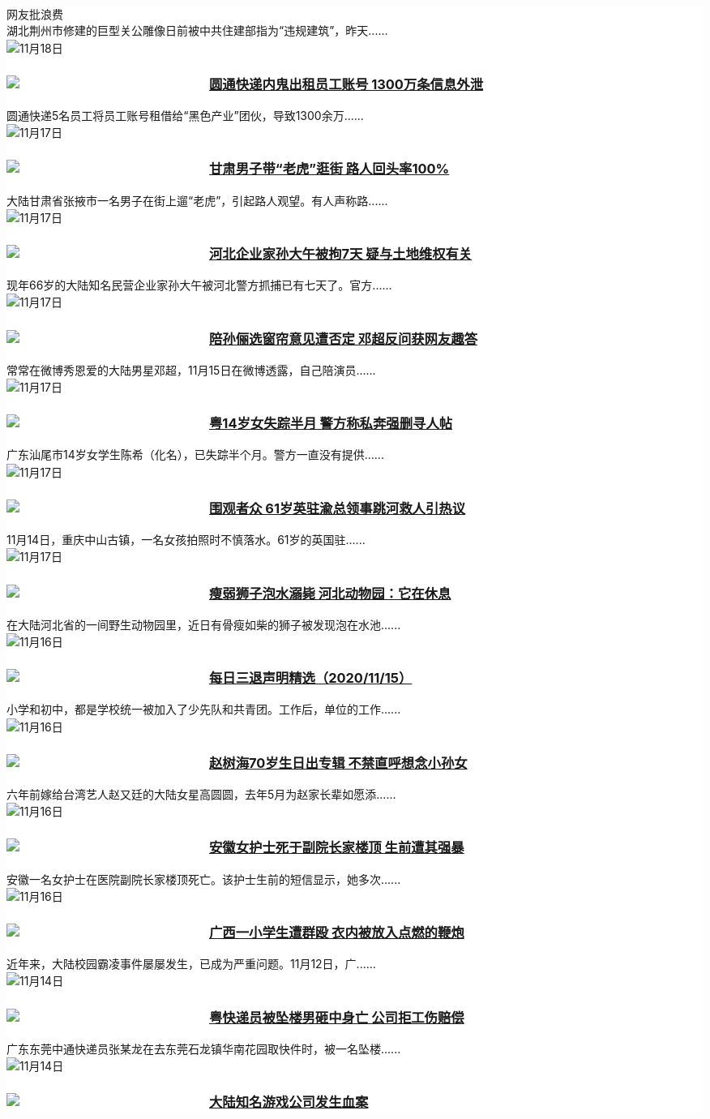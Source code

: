 网友批浪费</a><br></h3>湖北荆州市修建的巨型关公雕像日前被中共住建部指为“违规建筑”，昨天......<br><img align="bottom" src="https://raw.githubusercontent.com/sjuclq3059/www/master/t/ntdtv/time.gif">11月18日</td></tr>  <tr><td width="742"><h3><a href="/gb/20/11/17/n12555032.md#1" target="_blank"><img width="250" src="https://i.epochtimes.com/assets/uploads/2020/11/GettyImages-1221070272-320x200.jpg" align ="left"></a><a href="/gb/20/11/17/n12555032.md#1" target="_blank">圆通快递内鬼出租员工账号 1300万条信息外泄</a><br></h3>圆通快递5名员工将员工账号租借给“黑色产业”团伙，导致1300余万......<br><img align="bottom" src="https://raw.githubusercontent.com/sjuclq3059/www/master/t/ntdtv/time.gif">11月17日</td></tr>  <tr><td width="742"><h3><a href="/gb/20/11/17/n12555428.md#1" target="_blank"><img width="250" src="https://i.epochtimes.com/assets/uploads/2020/11/tiger-3524926_1920-320x200.jpg" align ="left"></a><a href="/gb/20/11/17/n12555428.md#1" target="_blank">甘肃男子带“老虎”逛街 路人回头率100%</a><br></h3>大陆甘肃省张掖市一名男子在街上遛“老虎”，引起路人观望。有人声称路......<br><img align="bottom" src="https://raw.githubusercontent.com/sjuclq3059/www/master/t/ntdtv/time.gif">11月17日</td></tr>  <tr><td width="742"><h3><a href="/gb/20/11/16/n12553018.md#1" target="_blank"><img width="250" src="https://i.epochtimes.com/assets/uploads/2020/11/12540541-320x200.jpg" align ="left"></a><a href="/gb/20/11/16/n12553018.md#1" target="_blank">河北企业家孙大午被拘7天 疑与土地维权有关</a><br></h3>现年66岁的大陆知名民营企业家孙大午被河北警方抓捕已有七天了。官方......<br><img align="bottom" src="https://raw.githubusercontent.com/sjuclq3059/www/master/t/ntdtv/time.gif">11月17日</td></tr>  <tr><td width="742"><h3><a href="/gb/20/11/17/n12554623.md#1" target="_blank"><img width="250" src="https://i.epochtimes.com/assets/uploads/2020/11/GettyImages-1062739428-1-320x200.jpg" align ="left"></a><a href="/gb/20/11/17/n12554623.md#1" target="_blank">陪孙俪选窗帘意见遭否定 邓超反问获网友趣答</a><br></h3>常常在微博秀恩爱的大陆男星邓超，11月15日在微博透露，自己陪演员......<br><img align="bottom" src="https://raw.githubusercontent.com/sjuclq3059/www/master/t/ntdtv/time.gif">11月17日</td></tr>  <tr><td width="742"><h3><a href="/gb/20/11/16/n12554264.md#1" target="_blank"><img width="250" src="https://i.epochtimes.com/assets/uploads/2020/11/hhFotoJet_meitu_1-320x200.jpg" align ="left"></a><a href="/gb/20/11/16/n12554264.md#1" target="_blank">粤14岁女失踪半月 警方称私奔强删寻人帖</a><br></h3>广东汕尾市14岁女学生陈希（化名），已失踪半个月。警方一直没有提供......<br><img align="bottom" src="https://raw.githubusercontent.com/sjuclq3059/www/master/t/ntdtv/time.gif">11月17日</td></tr>  <tr><td width="742"><h3><a href="/gb/20/11/16/n12553719.md#1" target="_blank"><img width="250" src="https://i.epochtimes.com/assets/uploads/2020/11/Unknown-1-320x200.jpg" align ="left"></a><a href="/gb/20/11/16/n12553719.md#1" target="_blank">围观者众 61岁英驻渝总领事跳河救人引热议</a><br></h3>11月14日，重庆中山古镇，一名女孩拍照时不慎落水。61岁的英国驻......<br><img align="bottom" src="https://raw.githubusercontent.com/sjuclq3059/www/master/t/ntdtv/time.gif">11月17日</td></tr>  <tr><td width="742"><h3><a href="/gb/20/11/16/n12552918.md#1" target="_blank"><img width="250" src="https://i.epochtimes.com/assets/uploads/2020/11/lion-3040797_1920-320x200.jpg" align ="left"></a><a href="/gb/20/11/16/n12552918.md#1" target="_blank">瘦弱狮子泡水溺毙 河北动物园：它在休息</a><br></h3>在大陆河北省的一间野生动物园里，近日有骨瘦如柴的狮子被发现泡在水池......<br><img align="bottom" src="https://raw.githubusercontent.com/sjuclq3059/www/master/t/ntdtv/time.gif">11月16日</td></tr>  <tr><td width="742"><h3><a href="/gb/20/11/16/n12552302.md#1" target="_blank"><img width="250" src="https://www.epochtimes.com/assets/themes/djy/images/djy_post_default_featured_image_320x200.jpg" align ="left"></a><a href="/gb/20/11/16/n12552302.md#1" target="_blank">每日三退声明精选（2020/11/15）</a><br></h3>小学和初中，都是学校统一被加入了少先队和共青团。工作后，单位的工作......<br><img align="bottom" src="https://raw.githubusercontent.com/sjuclq3059/www/master/t/ntdtv/time.gif">11月16日</td></tr>  <tr><td width="742"><h3><a href="/gb/20/11/15/n12551768.md#1" target="_blank"><img width="250" src="https://i.epochtimes.com/assets/uploads/2020/11/2011150732001487-320x200.jpg" align ="left"></a><a href="/gb/20/11/15/n12551768.md#1" target="_blank">赵树海70岁生日出专辑 不禁直呼想念小孙女</a><br></h3>六年前嫁给台湾艺人赵又廷的大陆女星高圆圆，去年5月为赵家长辈如愿添......<br><img align="bottom" src="https://raw.githubusercontent.com/sjuclq3059/www/master/t/ntdtv/time.gif">11月16日</td></tr>  <tr><td width="742"><h3><a href="/gb/20/11/15/n12551387.md#1" target="_blank"><img width="250" src="https://i.epochtimes.com/assets/uploads/2020/11/11-2-320x200.png" align ="left"></a><a href="/gb/20/11/15/n12551387.md#1" target="_blank">安徽女护士死于副院长家楼顶 生前遭其强暴</a><br></h3>安徽一名女护士在医院副院长家楼顶死亡。该护士生前的短信显示，她多次......<br><img align="bottom" src="https://raw.githubusercontent.com/sjuclq3059/www/master/t/ntdtv/time.gif">11月16日</td></tr>  <tr><td width="742"><h3><a href="/gb/20/11/14/n12548844.md#1" target="_blank"><img width="250" src="https://www.epochtimes.com/assets/themes/djy/images/djy_post_default_featured_image_320x200.jpg" align ="left"></a><a href="/gb/20/11/14/n12548844.md#1" target="_blank">广西一小学生遭群殴 衣内被放入点燃的鞭炮</a><br></h3>近年来，大陆校园霸凌事件屡屡发生，已成为严重问题。11月12日，广......<br><img align="bottom" src="https://raw.githubusercontent.com/sjuclq3059/www/master/t/ntdtv/time.gif">11月14日</td></tr>  <tr><td width="742"><h3><a href="/gb/20/11/14/n12548702.md#1" target="_blank"><img width="250" src="https://www.epochtimes.com/assets/themes/djy/images/djy_post_default_featured_image_320x200.jpg" align ="left"></a><a href="/gb/20/11/14/n12548702.md#1" target="_blank">粤快递员被坠楼男砸中身亡 公司拒工伤赔偿</a><br></h3>广东东莞中通快递员张某龙在去东莞石龙镇华南花园取快件时，被一名坠楼......<br><img align="bottom" src="https://raw.githubusercontent.com/sjuclq3059/www/master/t/ntdtv/time.gif">11月14日</td></tr>  <tr><td width="742"><h3><a href="/gb/20/11/14/n12548538.md#1" target="_blank"><img width="250" src="https://i.epochtimes.com/assets/uploads/2020/11/1-12-320x200.jpg" align ="left"></a><a href="/gb/20/11/14/n12548538.md#1" target="_blank">大陆知名游戏公司发生血案